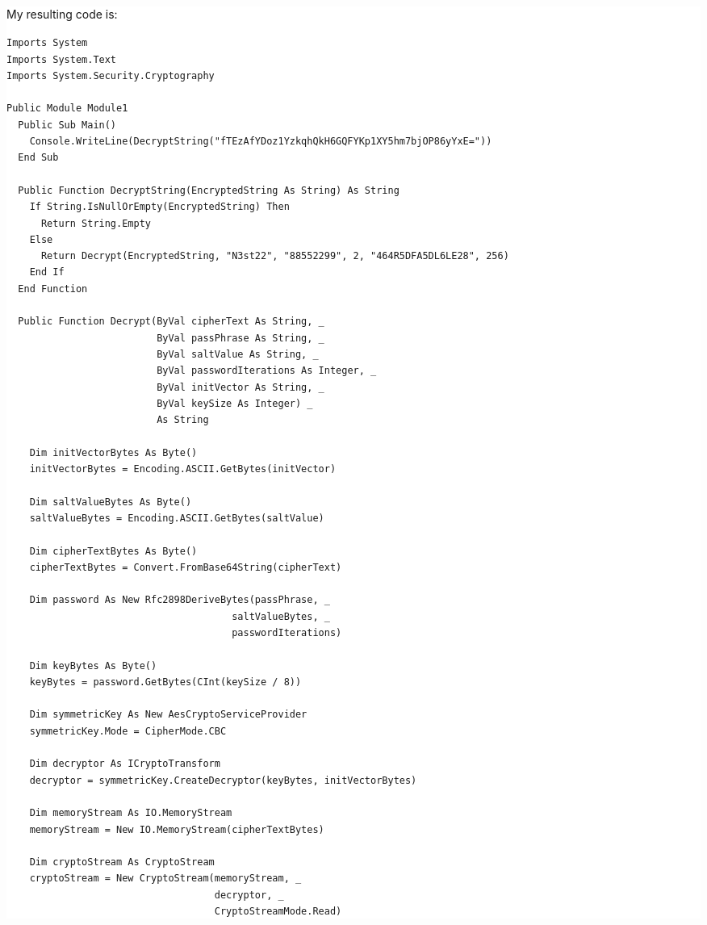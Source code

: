 My resulting code is:



    Imports System
    Imports System.Text
    Imports System.Security.Cryptography

    Public Module Module1
      Public Sub Main()
        Console.WriteLine(DecryptString("fTEzAfYDoz1YzkqhQkH6GQFYKp1XY5hm7bjOP86yYxE="))
      End Sub

      Public Function DecryptString(EncryptedString As String) As String
        If String.IsNullOrEmpty(EncryptedString) Then
          Return String.Empty
        Else
          Return Decrypt(EncryptedString, "N3st22", "88552299", 2, "464R5DFA5DL6LE28", 256)
        End If
      End Function

      Public Function Decrypt(ByVal cipherText As String, _
                              ByVal passPhrase As String, _
                              ByVal saltValue As String, _
                              ByVal passwordIterations As Integer, _
                              ByVal initVector As String, _
                              ByVal keySize As Integer) _
                              As String

        Dim initVectorBytes As Byte()
        initVectorBytes = Encoding.ASCII.GetBytes(initVector)

        Dim saltValueBytes As Byte()
        saltValueBytes = Encoding.ASCII.GetBytes(saltValue)

        Dim cipherTextBytes As Byte()
        cipherTextBytes = Convert.FromBase64String(cipherText)

        Dim password As New Rfc2898DeriveBytes(passPhrase, _
                                           saltValueBytes, _
                                           passwordIterations)

        Dim keyBytes As Byte()
        keyBytes = password.GetBytes(CInt(keySize / 8))

        Dim symmetricKey As New AesCryptoServiceProvider
        symmetricKey.Mode = CipherMode.CBC

        Dim decryptor As ICryptoTransform
        decryptor = symmetricKey.CreateDecryptor(keyBytes, initVectorBytes)

        Dim memoryStream As IO.MemoryStream
        memoryStream = New IO.MemoryStream(cipherTextBytes)

        Dim cryptoStream As CryptoStream
        cryptoStream = New CryptoStream(memoryStream, _
                                        decryptor, _
                                        CryptoStreamMode.Read)
